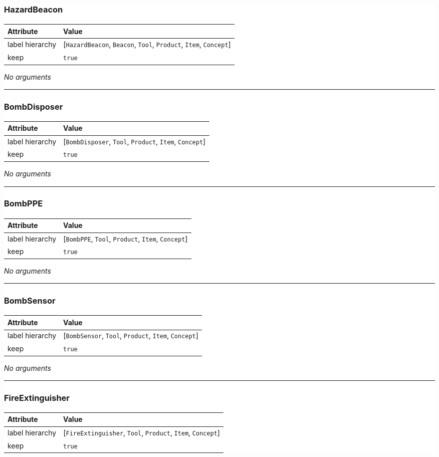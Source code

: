 ###  HazardBeacon

|Attribute        |  Value | 
| :--------       | :---- |
|label hierarchy  | [`HazardBeacon`, `Beacon`, `Tool`, `Product`, `Item`, `Concept`] 
|keep             | `true` 

_No arguments_

----------------------------------

###  BombDisposer

|Attribute        |  Value | 
| :--------       | :---- |
|label hierarchy  | [`BombDisposer`, `Tool`, `Product`, `Item`, `Concept`] 
|keep             | `true` 

_No arguments_

----------------------------------

###  BombPPE

|Attribute        |  Value | 
| :--------       | :---- |
|label hierarchy  | [`BombPPE`, `Tool`, `Product`, `Item`, `Concept`] 
|keep             | `true` 

_No arguments_

----------------------------------

###  BombSensor

|Attribute        |  Value | 
| :--------       | :---- |
|label hierarchy  | [`BombSensor`, `Tool`, `Product`, `Item`, `Concept`] 
|keep             | `true` 

_No arguments_

----------------------------------

###  FireExtinguisher

|Attribute        |  Value | 
| :--------       | :---- |
|label hierarchy  | [`FireExtinguisher`, `Tool`, `Product`, `Item`, `Concept`] 
|keep             | `true` 
